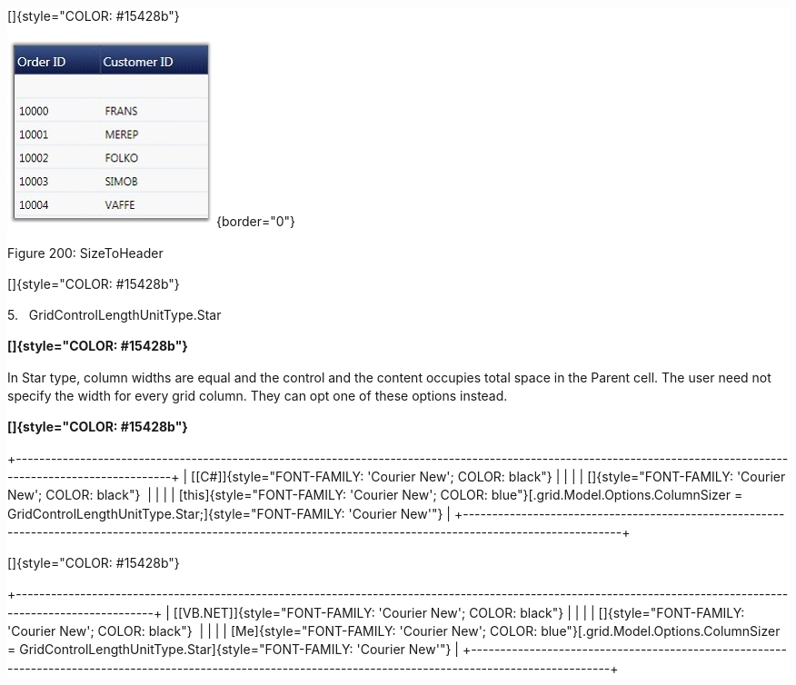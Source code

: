 []{style="COLOR: #15428b"} 

![](ImagesExt/image28_274.jpg){border="0"}

Figure 200: SizeToHeader

[]{style="COLOR: #15428b"} 

5.   GridControlLengthUnitType.Star

**[]{style="COLOR: #15428b"}** 

In Star type, column widths are equal and the control and the content occupies total space in the Parent cell. The user need not specify the width for every grid column. They can opt one of these options instead.

**[]{style="COLOR: #15428b"}** 

+----------------------------------------------------------------------------------------------------------------------------------------------------------------+
| [\[C#\]]{style="FONT-FAMILY: 'Courier New'; COLOR: black"}                                                                                                     |
|                                                                                                                                                                |
| []{style="FONT-FAMILY: 'Courier New'; COLOR: black"}                                                                                                           |
|                                                                                                                                                                |
| [this]{style="FONT-FAMILY: 'Courier New'; COLOR: blue"}[.grid.Model.Options.ColumnSizer = GridControlLengthUnitType.Star;]{style="FONT-FAMILY: 'Courier New'"} |
+----------------------------------------------------------------------------------------------------------------------------------------------------------------+

[]{style="COLOR: #15428b"} 

+-------------------------------------------------------------------------------------------------------------------------------------------------------------+
| [\[VB.NET\]]{style="FONT-FAMILY: 'Courier New'; COLOR: black"}                                                                                              |
|                                                                                                                                                             |
| []{style="FONT-FAMILY: 'Courier New'; COLOR: black"}                                                                                                        |
|                                                                                                                                                             |
| [Me]{style="FONT-FAMILY: 'Courier New'; COLOR: blue"}[.grid.Model.Options.ColumnSizer = GridControlLengthUnitType.Star]{style="FONT-FAMILY: 'Courier New'"} |
+-------------------------------------------------------------------------------------------------------------------------------------------------------------+
